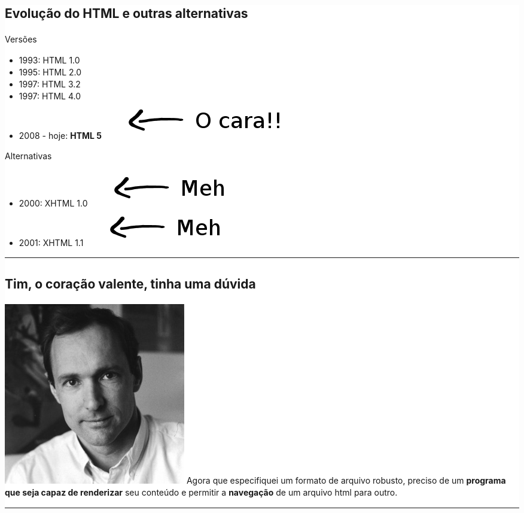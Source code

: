 ## **Evolução** do HTML e outras **alternativas**

Versões
  - 1993: HTML 1.0
  - 1995: HTML 2.0
  - 1997: HTML 3.2
  - 1997: HTML 4.0
  - 2008 - hoje: **HTML 5** ![](../../images/seta-o-cara.png) 

Alternativas
  - 2000: XHTML 1.0 ![](../../images/seta-meh.png) 
  - 2001: XHTML 1.1 ![](../../images/seta-meh.png) 

---

## Tim, o coração valente, tinha uma dúvida

![](../../images/tim-berners-lee.jpg) 
Agora que especifiquei um formato de arquivo robusto, preciso de um **programa
que seja capaz de renderizar** seu conteúdo e permitir a **navegação** de um
arquivo html para outro.

---
